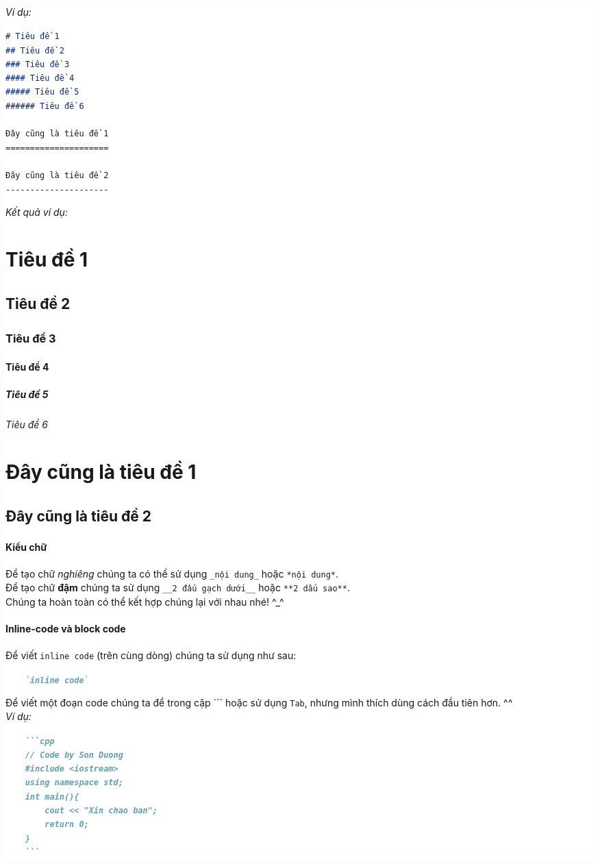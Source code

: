 _Ví dụ:_

```markdown
# Tiêu đề 1
## Tiêu đề 2
### Tiêu đề 3
#### Tiêu đề 4
##### Tiêu đề 5
###### Tiêu đề 6

Đây cũng là tiêu đề 1
=====================

Đây cũng là tiêu đề 2
---------------------

```
_Kết quả ví dụ:_ 

# Tiêu đề 1
## Tiêu đề 2
### Tiêu đề 3
#### Tiêu đề 4
##### Tiêu đề 5
###### Tiêu đề 6

Đây cũng là tiêu đề 1
=====================

Đây cũng là tiêu đề 2
---------------------

#### Kiểu chữ

Để tạo chữ _nghiêng_ chúng ta có thể sử dụng `_nội dung_` hoặc `*nội dung*`.  
Để tạo chữ __đậm__ chúng ta sử dụng `__2 đấu gạch dưới__` hoặc `**2 dấu sao**`.  
Chúng ta hoàn toàn có thể kết hợp chúng lại với nhau nhé! ^_^

#### Inline-code và block code

Để viết `inline code` (trên cùng dòng) chúng ta sử dụng như sau:  
```markdown
    `inline code`
```
Để viết một đoạn code chúng ta để trong cặp ``` hoặc sử dụng `Tab`, nhưng mình thích dùng cách đầu tiên hơn. ^^  
_Ví dụ:_

```markdown
    ```cpp
    // Code by Son Duong
    #include <iostream>
    using namespace std;
    int main(){
	    cout << "Xin chao ban";
	    return 0;
    }
    ```
```
